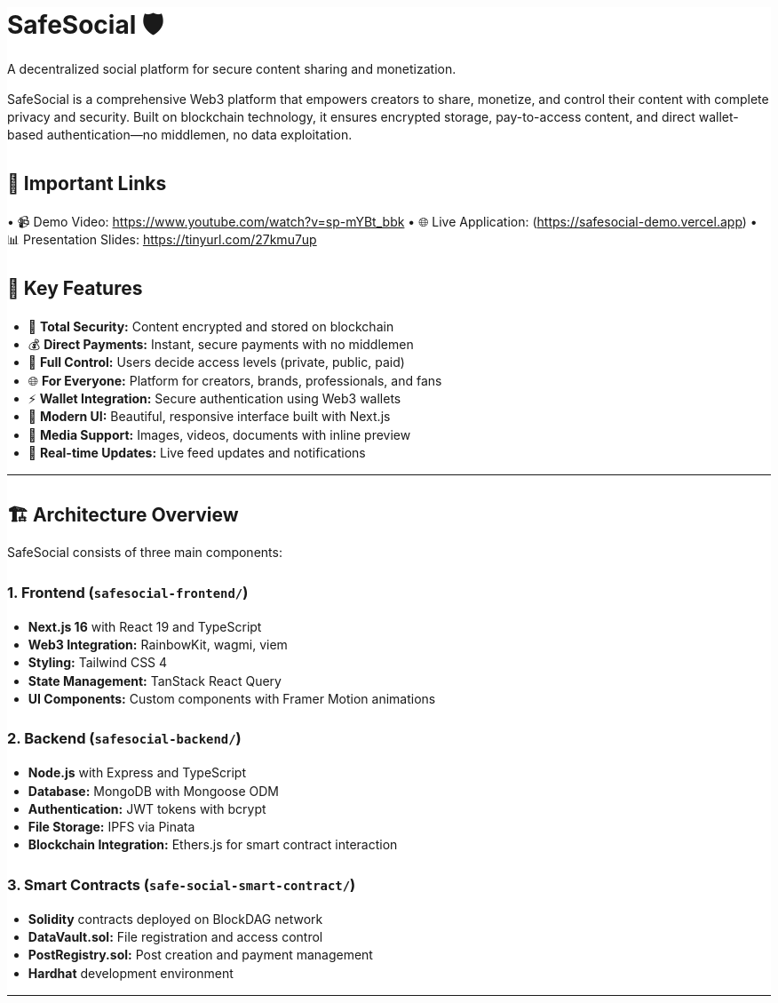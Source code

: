 # SafeSocial 🛡️
A decentralized social platform for secure content sharing and monetization.

SafeSocial is a comprehensive Web3 platform that empowers creators to share, monetize, and control their content with complete privacy and security. Built on blockchain technology, it ensures encrypted storage, pay-to-access content, and direct wallet-based authentication—no middlemen, no data exploitation.


## 🔗 Important Links
•⁠  ⁠📹 Demo Video: https://www.youtube.com/watch?v=sp-mYBt_bbk
•⁠  ⁠🌐 Live Application: (https://safesocial-demo.vercel.app)
•⁠  ⁠📊 Presentation Slides: https://tinyurl.com/27kmu7up



## 🌟 Key Features
- 🔐 **Total Security:** Content encrypted and stored on blockchain
- 💰 **Direct Payments:** Instant, secure payments with no middlemen
- 🎯 **Full Control:** Users decide access levels (private, public, paid)
- 🌐 **For Everyone:** Platform for creators, brands, professionals, and fans
- ⚡ **Wallet Integration:** Secure authentication using Web3 wallets
- 📱 **Modern UI:** Beautiful, responsive interface built with Next.js
- 🎥 **Media Support:** Images, videos, documents with inline preview
- 🔄 **Real-time Updates:** Live feed updates and notifications

---

## 🏗️ Architecture Overview

SafeSocial consists of three main components:

### 1. **Frontend** (`safesocial-frontend/`)
- **Next.js 16** with React 19 and TypeScript
- **Web3 Integration:** RainbowKit, wagmi, viem
- **Styling:** Tailwind CSS 4
- **State Management:** TanStack React Query
- **UI Components:** Custom components with Framer Motion animations

### 2. **Backend** (`safesocial-backend/`)
- **Node.js** with Express and TypeScript
- **Database:** MongoDB with Mongoose ODM
- **Authentication:** JWT tokens with bcrypt
- **File Storage:** IPFS via Pinata
- **Blockchain Integration:** Ethers.js for smart contract interaction

### 3. **Smart Contracts** (`safe-social-smart-contract/`)
- **Solidity** contracts deployed on BlockDAG network
- **DataVault.sol:** File registration and access control
- **PostRegistry.sol:** Post creation and payment management
- **Hardhat** development environment

---